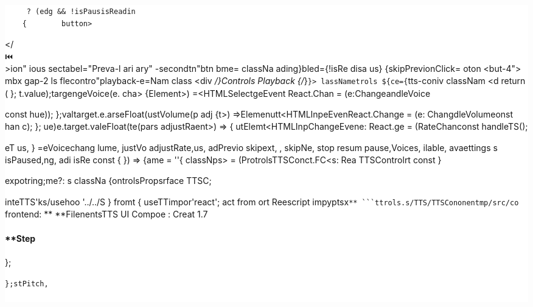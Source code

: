          ? (edg && !isPausisReadin
        {        button>
</  
            ⏮️   
        >ion"
 ious sectabel="Preva-l    ari  ary"
    -secondtn"btn bme= classNa
         ading}bled={!isRe   disa   us}
    {skipPrevionClick=       oton
          <but-4">
 mbx gap-2 ls flecontro"playback-e=Nam class
      <div */}Controls Playback      {/*}`}>
 lassNametrols ${ce={`tts-coniv classNam
    <d
  return (
  };
t.value);targengeVoice(e.
    cha> {Element>) =<HTMLSelectgeEvent React.Chan = (e:ChangeandleVoice

  const hue));
  };valtarget.e.arseFloat(ustVolume(p
    adj {t>) =>Elemenutt<HTMLInpeEvenReact.Change = (e: ChangdleVolumeonst han
  c);
  };
ue)e.target.valeFloat(te(pars    adjustRaent>) => {
utElemt<HTMLInpChangeEvene: React.ge = (RateChanconst handleTS();

  eT us,
  } =eVoicechang    lume,
justVo
    adjustRate,us,
    adPrevio skipext,
   ,
    skipNe,
    stop
    resum  pause,Voices,
  ilable,
    avaettings
    s isPaused,ng,
   adi
    isRe
  const { }) => {ame = ''{ classNps> = (ProtrolsTTSConct.FC<s: Rea TTSControlrt const
}

expotring;me?: s
  classNa {ontrolsPropsrface TTSC;

inteTTS'ks/usehoo '../../S } fromt { useTTimpor'react';
act from ort Reescript
impyptsx`**
```ttrols.s/TTS/TTSCononentmp/src/co`frontend: **
**FilenentsTTS UI Compoe : Creat 1.7
#### **Step
};
```
};stPitch,
  